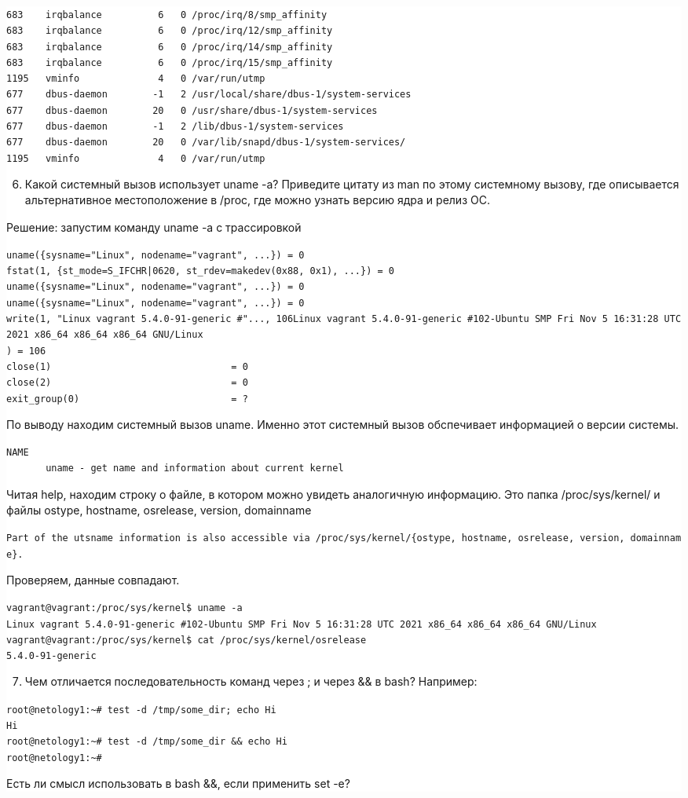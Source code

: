 ```
683    irqbalance          6   0 /proc/irq/8/smp_affinity
683    irqbalance          6   0 /proc/irq/12/smp_affinity
683    irqbalance          6   0 /proc/irq/14/smp_affinity
683    irqbalance          6   0 /proc/irq/15/smp_affinity
1195   vminfo              4   0 /var/run/utmp
677    dbus-daemon        -1   2 /usr/local/share/dbus-1/system-services
677    dbus-daemon        20   0 /usr/share/dbus-1/system-services
677    dbus-daemon        -1   2 /lib/dbus-1/system-services
677    dbus-daemon        20   0 /var/lib/snapd/dbus-1/system-services/
1195   vminfo              4   0 /var/run/utmp
```

6. Какой системный вызов использует uname -a? Приведите цитату из man по этому системному вызову, 
где описывается альтернативное местоположение в /proc, где можно узнать версию ядра и релиз ОС.

Решение: запустим команду uname -a с трассировкой
 
```
uname({sysname="Linux", nodename="vagrant", ...}) = 0
fstat(1, {st_mode=S_IFCHR|0620, st_rdev=makedev(0x88, 0x1), ...}) = 0
uname({sysname="Linux", nodename="vagrant", ...}) = 0
uname({sysname="Linux", nodename="vagrant", ...}) = 0
write(1, "Linux vagrant 5.4.0-91-generic #"..., 106Linux vagrant 5.4.0-91-generic #102-Ubuntu SMP Fri Nov 5 16:31:28 UTC 2021 x86_64 x86_64 x86_64 GNU/Linux
) = 106
close(1)                                = 0
close(2)                                = 0
exit_group(0)                           = ?
```
По выводу находим системный вызов uname. Именно этот системный вызов обспечивает информацией о версии системы.

```
NAME
       uname - get name and information about current kernel
```

Читая help, находим строку о файле, в котором можно увидеть аналогичную информацию.
Это папка /proc/sys/kernel/ и файлы ostype, hostname, osrelease, version, domainname
```
Part of the utsname information is also accessible via /proc/sys/kernel/{ostype, hostname, osrelease, version, domainname}.
```
Проверяем, данные совпадают.

```
vagrant@vagrant:/proc/sys/kernel$ uname -a
Linux vagrant 5.4.0-91-generic #102-Ubuntu SMP Fri Nov 5 16:31:28 UTC 2021 x86_64 x86_64 x86_64 GNU/Linux
vagrant@vagrant:/proc/sys/kernel$ cat /proc/sys/kernel/osrelease
5.4.0-91-generic
```

7. Чем отличается последовательность команд через ; и через && в bash? Например:
```
root@netology1:~# test -d /tmp/some_dir; echo Hi
Hi
root@netology1:~# test -d /tmp/some_dir && echo Hi
root@netology1:~#
```
Есть ли смысл использовать в bash &&, если применить set -e?
